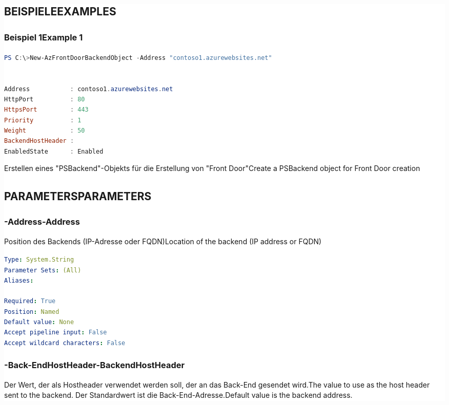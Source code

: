## <span data-ttu-id="349fd-107">BEISPIELE</span><span class="sxs-lookup"><span data-stu-id="349fd-107">EXAMPLES</span></span>

### <span data-ttu-id="349fd-108">Beispiel 1</span><span class="sxs-lookup"><span data-stu-id="349fd-108">Example 1</span></span>
```powershell
PS C:\>New-AzFrontDoorBackendObject -Address "contoso1.azurewebsites.net"


Address           : contoso1.azurewebsites.net
HttpPort          : 80
HttpsPort         : 443
Priority          : 1
Weight            : 50
BackendHostHeader :
EnabledState      : Enabled
```

<span data-ttu-id="349fd-109">Erstellen eines "PSBackend"-Objekts für die Erstellung von "Front Door"</span><span class="sxs-lookup"><span data-stu-id="349fd-109">Create a PSBackend object for Front Door creation</span></span>

## <span data-ttu-id="349fd-110">PARAMETERS</span><span class="sxs-lookup"><span data-stu-id="349fd-110">PARAMETERS</span></span>

### <span data-ttu-id="349fd-111">-Address</span><span class="sxs-lookup"><span data-stu-id="349fd-111">-Address</span></span>
<span data-ttu-id="349fd-112">Position des Backends (IP-Adresse oder FQDN)</span><span class="sxs-lookup"><span data-stu-id="349fd-112">Location of the backend (IP address or FQDN)</span></span>

```yaml
Type: System.String
Parameter Sets: (All)
Aliases:

Required: True
Position: Named
Default value: None
Accept pipeline input: False
Accept wildcard characters: False
```

### <span data-ttu-id="349fd-113">-Back-EndHostHeader</span><span class="sxs-lookup"><span data-stu-id="349fd-113">-BackendHostHeader</span></span>
<span data-ttu-id="349fd-114">Der Wert, der als Hostheader verwendet werden soll, der an das Back-End gesendet wird.</span><span class="sxs-lookup"><span data-stu-id="349fd-114">The value to use as the host header sent to the backend.</span></span> <span data-ttu-id="349fd-115">Der Standardwert ist die Back-End-Adresse.</span><span class="sxs-lookup"><span data-stu-id="349fd-115">Default value is the backend address.</span></span>

